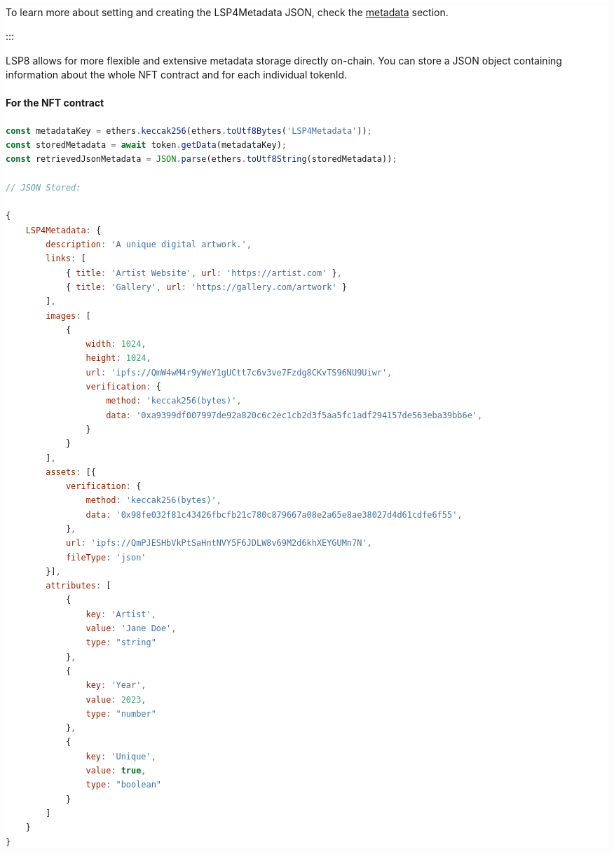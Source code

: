 To learn more about setting and creating the LSP4Metadata JSON, check the [metadata](../digital-assets/metadata-management/metadata-preparation.md) section.

:::

LSP8 allows for more flexible and extensive metadata storage directly on-chain. You can store a JSON object containing information about the whole NFT contract and for each individual tokenId.

#### For the NFT contract

```js
const metadataKey = ethers.keccak256(ethers.toUtf8Bytes('LSP4Metadata'));
const storedMetadata = await token.getData(metadataKey);
const retrievedJsonMetadata = JSON.parse(ethers.toUtf8String(storedMetadata));

// JSON Stored:

{
    LSP4Metadata: {
        description: 'A unique digital artwork.',
        links: [
            { title: 'Artist Website', url: 'https://artist.com' },
            { title: 'Gallery', url: 'https://gallery.com/artwork' }
        ],
        images: [
            {
                width: 1024,
                height: 1024,
                url: 'ipfs://QmW4wM4r9yWeY1gUCtt7c6v3ve7Fzdg8CKvTS96NU9Uiwr',
                verification: {
                    method: 'keccak256(bytes)',
                    data: '0xa9399df007997de92a820c6c2ec1cb2d3f5aa5fc1adf294157de563eba39bb6e',
                }
            }
        ],
        assets: [{
            verification: {
                method: 'keccak256(bytes)',
                data: '0x98fe032f81c43426fbcfb21c780c879667a08e2a65e8ae38027d4d61cdfe6f55',
            },
            url: 'ipfs://QmPJESHbVkPtSaHntNVY5F6JDLW8v69M2d6khXEYGUMn7N',
            fileType: 'json'
        }],
        attributes: [
            {
                key: 'Artist',
                value: 'Jane Doe',
                type: "string"
            },
            {
                key: 'Year',
                value: 2023,
                type: "number"
            },
            {
                key: 'Unique',
                value: true,
                type: "boolean"
            }
        ]
    }
}
```
